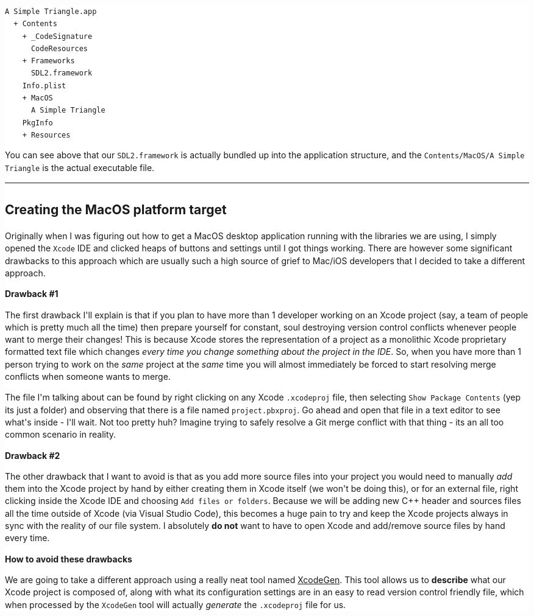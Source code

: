 ```
A Simple Triangle.app
  + Contents
    + _CodeSignature
      CodeResources
    + Frameworks
      SDL2.framework
    Info.plist
    + MacOS
      A Simple Triangle
    PkgInfo
    + Resources
```

You can see above that our `SDL2.framework` is actually bundled up into the application structure, and the `Contents/MacOS/A Simple Triangle` is the actual executable file.

<hr />

## Creating the MacOS platform target

Originally when I was figuring out how to get a MacOS desktop application running with the libraries we are using, I simply opened the `Xcode` IDE and clicked heaps of buttons and settings until I got things working. There are however some significant drawbacks to this approach which are usually such a high source of grief to Mac/iOS developers that I decided to take a different approach.

**Drawback #1**

The first drawback I'll explain is that if you plan to have more than 1 developer working on an Xcode project (say, a team of people which is pretty much all the time) then prepare yourself for constant, soul destroying version control conflicts whenever people want to merge their changes! This is because Xcode stores the representation of a project as a monolithic Xcode proprietary formatted text file which changes *every time you change something about the project in the IDE*. So, when you have more than 1 person trying to work on the *same* project at the *same* time you will almost immediately be forced to start resolving merge conflicts when someone wants to merge.

The file I'm talking about can be found by right clicking on any Xcode `.xcodeproj` file, then selecting `Show Package Contents` (yep its just a folder) and observing that there is a file named `project.pbxproj`. Go ahead and open that file in a text editor to see what's inside - I'll wait. Not too pretty huh? Imagine trying to safely resolve a Git merge conflict with that thing - its an all too common scenario in reality.

**Drawback #2**

The other drawback that I want to avoid is that as you add more source files into your project you would need to manually *add* them into the Xcode project by hand by either creating them in Xcode itself (we won't be doing this), or for an external file, right clicking inside the Xcode IDE and choosing `Add files or folders`. Because we will be adding new C++ header and sources files all the time outside of Xcode (via Visual Studio Code), this becomes a huge pain to try and keep the Xcode projects always in sync with the reality of our file system. I absolutely **do not** want to have to open Xcode and add/remove source files by hand every time.

**How to avoid these drawbacks**

We are going to take a different approach using a really neat tool named [XcodeGen](https://github.com/yonaskolb/XcodeGen). This tool allows us to **describe** what our Xcode project is composed of, along with what its configuration settings are in an easy to read version control friendly file, which when processed by the `XcodeGen` tool will actually *generate* the `.xcodeproj` file for us.
